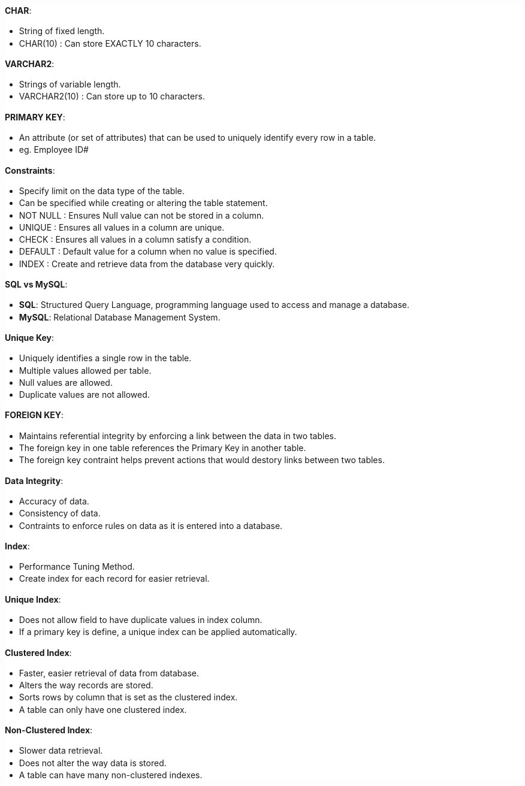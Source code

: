 **CHAR**:<br>
- String of fixed length.
- CHAR(10) : Can store EXACTLY 10 characters.

**VARCHAR2**:<br>
- Strings of variable length.
- VARCHAR2(10) : Can store up to 10 characters.

**PRIMARY KEY**:
- An attribute (or set of attributes) that can be used to uniquely identify every row in a table.
- eg. Employee ID#

**Constraints**:
- Specify limit on the data type of the table.
- Can be specified while creating or altering the table statement.
- NOT NULL : Ensures Null value can not be stored in a column.
- UNIQUE : Ensures all values in a column are unique.
- CHECK : Ensures all values in a column satisfy a condition.
- DEFAULT : Default value for a column when no value is specified.
- INDEX : Create and retrieve data from the database very quickly.

**SQL vs MySQL**:
- **SQL**: Structured Query Language, programming language used to access and manage a database.
- **MySQL**: Relational Database Management System.

**Unique Key**:
- Uniquely identifies a single row in the table.
- Multiple values allowed per table.
- Null values are allowed.
- Duplicate values are not allowed.

**FOREIGN KEY**:
- Maintains referential integrity by enforcing a link between the data in two tables.
- The foreign key in one table references the Primary Key in another table.
- The foreign key contraint helps prevent actions that would destory links between two tables.

**Data Integrity**:
- Accuracy of data.
- Consistency of data.
- Contraints to enforce rules on data as it is entered into a database.

**Index**:
- Performance Tuning Method.
- Create index for each record for easier retrieval.

**Unique Index**:
- Does not allow field to have duplicate values in index column.
- If a primary key is define, a unique index can be applied automatically.

**Clustered Index**:
- Faster, easier retrieval of data from database.
- Alters the way records are stored.
- Sorts rows by column that is set as the clustered index.
- A table can only have one clustered index.

**Non-Clustered Index**:
- Slower data retrieval.
- Does not alter the way data is stored.
- A table can have many non-clustered indexes.
